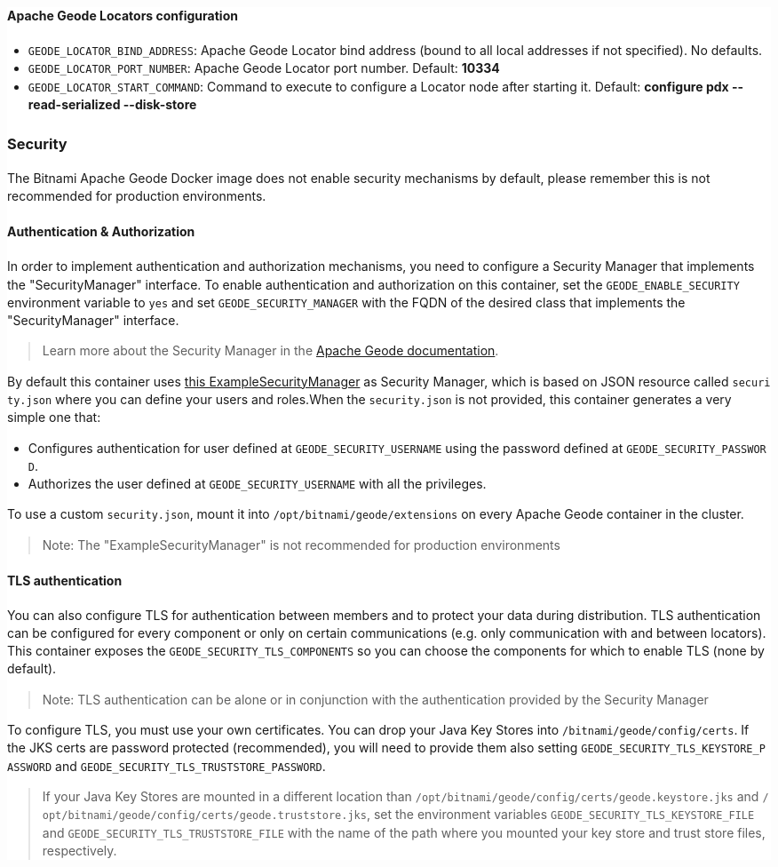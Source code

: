 #### Apache Geode Locators configuration

* `GEODE_LOCATOR_BIND_ADDRESS`: Apache Geode Locator bind address (bound to all local addresses if not specified). No defaults.
* `GEODE_LOCATOR_PORT_NUMBER`: Apache Geode Locator port number. Default: **10334**
* `GEODE_LOCATOR_START_COMMAND`: Command to execute to configure a Locator node after starting it. Default: **configure pdx --read-serialized --disk-store**

### Security

The Bitnami Apache Geode Docker image does not enable security mechanisms by default, please remember this is not recommended for production environments.

#### Authentication & Authorization

In order to implement authentication and authorization mechanisms, you need to configure a Security Manager that implements the "SecurityManager" interface. To enable authentication and authorization on this container, set the `GEODE_ENABLE_SECURITY` environment variable to `yes` and set `GEODE_SECURITY_MANAGER` with the FQDN of the desired class that implements the "SecurityManager" interface.

> Learn more about the Security Manager in the [Apache Geode documentation](https://geode.apache.org/docs/guide/114/managing/security/enable_security.html).

By default this container uses [this ExampleSecurityManager](https://geode.apache.org/releases/latest/javadoc/org/apache/geode/examples/security/ExampleSecurityManager.html) as Security Manager, which is based on JSON resource called `security.json` where you can define your users and roles.When the `security.json` is not provided, this container generates a very simple one that:

* Configures authentication for user defined at `GEODE_SECURITY_USERNAME` using the password defined at `GEODE_SECURITY_PASSWORD`.
* Authorizes the user defined at `GEODE_SECURITY_USERNAME` with all the privileges.

To use a custom `security.json`, mount it into `/opt/bitnami/geode/extensions` on every Apache Geode container in the cluster.

> Note: The "ExampleSecurityManager" is not recommended for production environments

#### TLS authentication

You can also configure TLS for authentication between members and to protect your data during distribution. TLS authentication can be configured for every component or only on certain communications (e.g. only communication with and between locators). This container exposes the `GEODE_SECURITY_TLS_COMPONENTS` so you can choose the components for which to enable TLS (none by default).

> Note: TLS authentication can be alone or in conjunction with the authentication provided by the Security Manager

To configure TLS, you must use your own certificates. You can drop your Java Key Stores into `/bitnami/geode/config/certs`. If the JKS certs are password protected (recommended), you will need to provide them also setting `GEODE_SECURITY_TLS_KEYSTORE_PASSWORD` and `GEODE_SECURITY_TLS_TRUSTSTORE_PASSWORD`.

> If your Java Key Stores are mounted in a different location than `/opt/bitnami/geode/config/certs/geode.keystore.jks` and `/opt/bitnami/geode/config/certs/geode.truststore.jks`, set the environment variables `GEODE_SECURITY_TLS_KEYSTORE_FILE` and `GEODE_SECURITY_TLS_TRUSTSTORE_FILE` with the name of the path where you mounted your key store and trust store files, respectively.
